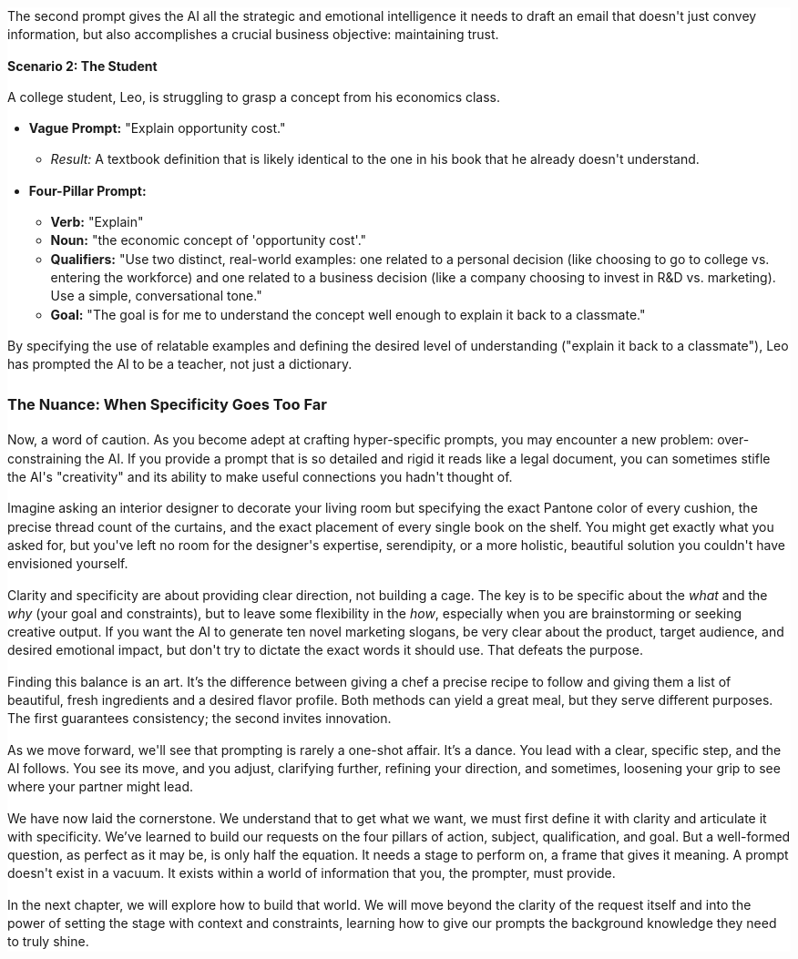 The second prompt gives the AI all the strategic and emotional intelligence it needs to draft an email that doesn't just convey information, but also accomplishes a crucial business objective: maintaining trust.

**Scenario 2: The Student**

A college student, Leo, is struggling to grasp a concept from his economics class.

*   **Vague Prompt:** "Explain opportunity cost."
    *   *Result:* A textbook definition that is likely identical to the one in his book that he already doesn't understand.

*   **Four-Pillar Prompt:**
    *   **Verb:** "Explain"
    *   **Noun:** "the economic concept of 'opportunity cost'."
    *   **Qualifiers:** "Use two distinct, real-world examples: one related to a personal decision (like choosing to go to college vs. entering the workforce) and one related to a business decision (like a company choosing to invest in R&D vs. marketing). Use a simple, conversational tone."
    *   **Goal:** "The goal is for me to understand the concept well enough to explain it back to a classmate."

By specifying the use of relatable examples and defining the desired level of understanding ("explain it back to a classmate"), Leo has prompted the AI to be a teacher, not just a dictionary.

### The Nuance: When Specificity Goes Too Far

Now, a word of caution. As you become adept at crafting hyper-specific prompts, you may encounter a new problem: over-constraining the AI. If you provide a prompt that is so detailed and rigid it reads like a legal document, you can sometimes stifle the AI's "creativity" and its ability to make useful connections you hadn't thought of.

Imagine asking an interior designer to decorate your living room but specifying the exact Pantone color of every cushion, the precise thread count of the curtains, and the exact placement of every single book on the shelf. You might get exactly what you asked for, but you've left no room for the designer's expertise, serendipity, or a more holistic, beautiful solution you couldn't have envisioned yourself.

Clarity and specificity are about providing clear direction, not building a cage. The key is to be specific about the *what* and the *why* (your goal and constraints), but to leave some flexibility in the *how*, especially when you are brainstorming or seeking creative output. If you want the AI to generate ten novel marketing slogans, be very clear about the product, target audience, and desired emotional impact, but don't try to dictate the exact words it should use. That defeats the purpose.

Finding this balance is an art. It’s the difference between giving a chef a precise recipe to follow and giving them a list of beautiful, fresh ingredients and a desired flavor profile. Both methods can yield a great meal, but they serve different purposes. The first guarantees consistency; the second invites innovation.

As we move forward, we'll see that prompting is rarely a one-shot affair. It’s a dance. You lead with a clear, specific step, and the AI follows. You see its move, and you adjust, clarifying further, refining your direction, and sometimes, loosening your grip to see where your partner might lead.

We have now laid the cornerstone. We understand that to get what we want, we must first define it with clarity and articulate it with specificity. We’ve learned to build our requests on the four pillars of action, subject, qualification, and goal. But a well-formed question, as perfect as it may be, is only half the equation. It needs a stage to perform on, a frame that gives it meaning. A prompt doesn't exist in a vacuum. It exists within a world of information that you, the prompter, must provide.

In the next chapter, we will explore how to build that world. We will move beyond the clarity of the request itself and into the power of setting the stage with context and constraints, learning how to give our prompts the background knowledge they need to truly shine.